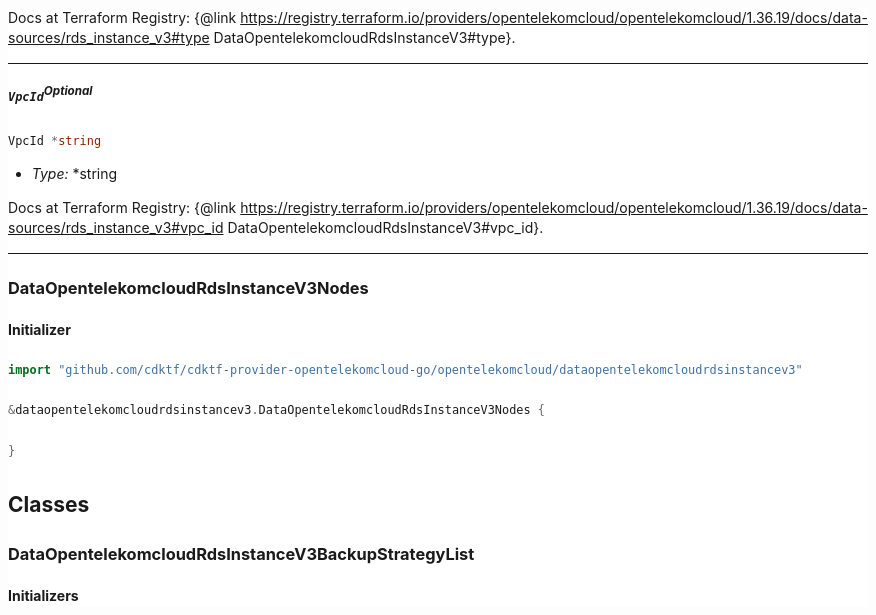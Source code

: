 Docs at Terraform Registry: {@link https://registry.terraform.io/providers/opentelekomcloud/opentelekomcloud/1.36.19/docs/data-sources/rds_instance_v3#type DataOpentelekomcloudRdsInstanceV3#type}.

---

##### `VpcId`<sup>Optional</sup> <a name="VpcId" id="@cdktf/provider-opentelekomcloud.dataOpentelekomcloudRdsInstanceV3.DataOpentelekomcloudRdsInstanceV3Config.property.vpcId"></a>

```go
VpcId *string
```

- *Type:* *string

Docs at Terraform Registry: {@link https://registry.terraform.io/providers/opentelekomcloud/opentelekomcloud/1.36.19/docs/data-sources/rds_instance_v3#vpc_id DataOpentelekomcloudRdsInstanceV3#vpc_id}.

---

### DataOpentelekomcloudRdsInstanceV3Nodes <a name="DataOpentelekomcloudRdsInstanceV3Nodes" id="@cdktf/provider-opentelekomcloud.dataOpentelekomcloudRdsInstanceV3.DataOpentelekomcloudRdsInstanceV3Nodes"></a>

#### Initializer <a name="Initializer" id="@cdktf/provider-opentelekomcloud.dataOpentelekomcloudRdsInstanceV3.DataOpentelekomcloudRdsInstanceV3Nodes.Initializer"></a>

```go
import "github.com/cdktf/cdktf-provider-opentelekomcloud-go/opentelekomcloud/dataopentelekomcloudrdsinstancev3"

&dataopentelekomcloudrdsinstancev3.DataOpentelekomcloudRdsInstanceV3Nodes {

}
```


## Classes <a name="Classes" id="Classes"></a>

### DataOpentelekomcloudRdsInstanceV3BackupStrategyList <a name="DataOpentelekomcloudRdsInstanceV3BackupStrategyList" id="@cdktf/provider-opentelekomcloud.dataOpentelekomcloudRdsInstanceV3.DataOpentelekomcloudRdsInstanceV3BackupStrategyList"></a>

#### Initializers <a name="Initializers" id="@cdktf/provider-opentelekomcloud.dataOpentelekomcloudRdsInstanceV3.DataOpentelekomcloudRdsInstanceV3BackupStrategyList.Initializer"></a>
